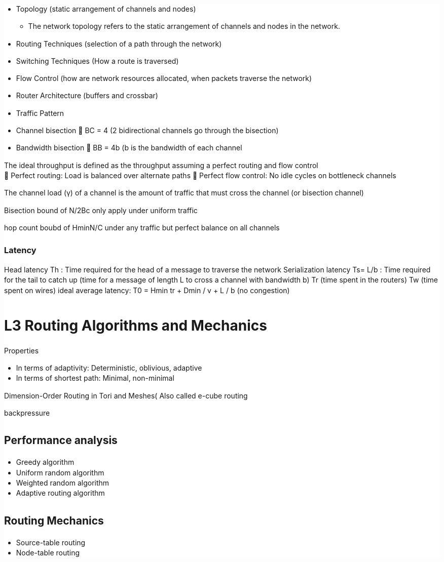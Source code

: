 - Topology (static arrangement of channels and nodes) 
  - The network topology refers to the static arrangement of channels and nodes in the network.
- Routing Techniques (selection of a path through the network)
- Switching Techniques (How a route is traversed)
- Flow Control (how are network resources allocated, when packets traverse the network)
- Router Architecture (buffers and crossbar)
- Traffic Pattern




- Channel bisection
        BC = 4 (2 bidirectional channels go through the bisection)
- Bandwidth bisection
        BB = 4b (b is the bandwidth of each channel


The ideal throughput is defined as the throughput assuming a perfect routing and flow control  
        Perfect routing: Load is balanced over alternate paths
        Perfect flow control: No idle cycles on bottleneck channels

The channel load (γ) of a channel is the amount of traffic that must cross the channel (or bisection channel)

Bisection bound of N/2Bc only apply under uniform traffic

hop count boubd of HminN/C under any traffic but perfect balance on all channels

### Latency

Head latency Th : Time required for the head of a message to traverse the network
Serialization latency Ts= L/b : Time required for the tail to catch up (time for a message of length L to cross a channel with bandwidth b)
Tr (time spent in the routers) 
Tw (time spent on wires)
ideal average latency: T0 = Hmin tr + Dmin / v + L / b (no congestion)

# L3 Routing Algorithms and Mechanics

Properties
- In terms of adaptivity: Deterministic, oblivious, adaptive
- In terms of shortest path: Minimal, non-minimal

Dimension-Order Routing in Tori and Meshes( Also called e-cube routing

backpressure

## Performance analysis

- Greedy algorithm
- Uniform random algorithm
- Weighted random algorithm
- Adaptive routing algorithm

## Routing Mechanics
- Source-table routing
- Node-table routing 
